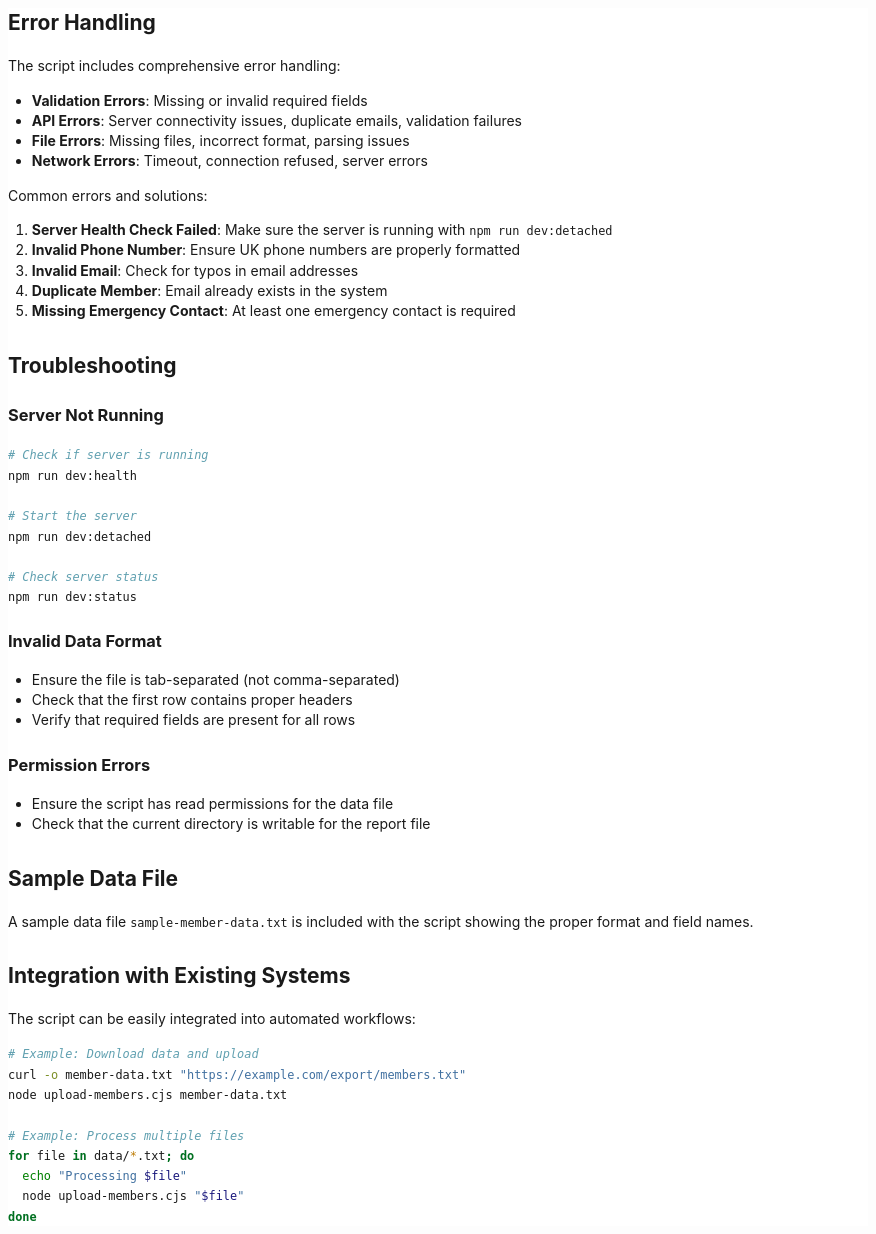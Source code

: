 ## Error Handling

The script includes comprehensive error handling:

- **Validation Errors**: Missing or invalid required fields
- **API Errors**: Server connectivity issues, duplicate emails, validation failures
- **File Errors**: Missing files, incorrect format, parsing issues
- **Network Errors**: Timeout, connection refused, server errors

Common errors and solutions:

1. **Server Health Check Failed**: Make sure the server is running with `npm run dev:detached`
2. **Invalid Phone Number**: Ensure UK phone numbers are properly formatted
3. **Invalid Email**: Check for typos in email addresses
4. **Duplicate Member**: Email already exists in the system
5. **Missing Emergency Contact**: At least one emergency contact is required

## Troubleshooting

### Server Not Running
```bash
# Check if server is running
npm run dev:health

# Start the server
npm run dev:detached

# Check server status
npm run dev:status
```

### Invalid Data Format
- Ensure the file is tab-separated (not comma-separated)
- Check that the first row contains proper headers
- Verify that required fields are present for all rows

### Permission Errors
- Ensure the script has read permissions for the data file
- Check that the current directory is writable for the report file

## Sample Data File

A sample data file `sample-member-data.txt` is included with the script showing the proper format and field names.

## Integration with Existing Systems

The script can be easily integrated into automated workflows:

```bash
# Example: Download data and upload
curl -o member-data.txt "https://example.com/export/members.txt"
node upload-members.cjs member-data.txt

# Example: Process multiple files
for file in data/*.txt; do
  echo "Processing $file"
  node upload-members.cjs "$file"
done
```
